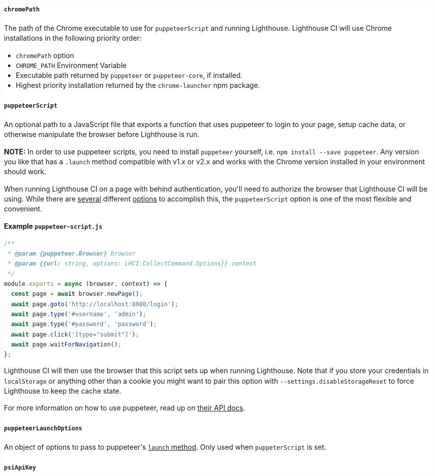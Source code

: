 #### `chromePath`

The path of the Chrome executable to use for `puppeteerScript` and running Lighthouse. Lighthouse CI will use Chrome installations in the following priority order:

- `chromePath` option
- `CHROME_PATH` Environment Variable
- Executable path returned by `puppeteer` or `puppeteer-core`, if installed.
- Highest priority installation returned by the `chrome-launcher` npm package.

#### `puppeteerScript`

An optional path to a JavaScript file that exports a function that uses puppeteer to login to your page, setup cache data, or otherwise manipulate the browser before Lighthouse is run.

**NOTE:** In order to use puppeteer scripts, you need to install `puppeteer` yourself, i.e. `npm install --save puppeteer`. Any version you like that has a `.launch` method compatible with v1.x or v2.x and works with the Chrome version installed in your environment should work.

When running Lighthouse CI on a page with behind authentication, you'll need to authorize the browser that Lighthouse CI will be using. While there are [several](./configuration.md#page-behind-authentication) different [options](https://github.com/GoogleChrome/lighthouse/blob/v5.6.0/docs/authenticated-pages.md) to accomplish this, the `puppeteerScript` option is one of the most flexible and convenient.

**Example `puppeteer-script.js`**

```js
/**
 * @param {puppeteer.Browser} browser
 * @param {{url: string, options: LHCI.CollectCommand.Options}} context
 */
module.exports = async (browser, context) => {
  const page = await browser.newPage();
  await page.goto('http://localhost:8080/login');
  await page.type('#username', 'admin');
  await page.type('#password', 'password');
  await page.click('[type="submit"]');
  await page.waitForNavigation();
};
```

Lighthouse CI will then use the browser that this script sets up when running Lighthouse. Note that if you store your credentials in `localStorage` or anything other than a cookie you might want to pair this option with `--settings.disableStorageReset` to force Lighthouse to keep the cache state.

For more information on how to use puppeteer, read up on [their API docs](https://github.com/puppeteer/puppeteer/blob/v2.0.0/docs/api.md#class-browser).

#### `puppeteerLaunchOptions`

An object of options to pass to puppeteer's [`launch` method](https://github.com/puppeteer/puppeteer/blob/v2.0.0/docs/api.md#puppeteerlaunchoptions). Only used when `puppeterScript` is set.

#### `psiApiKey`
